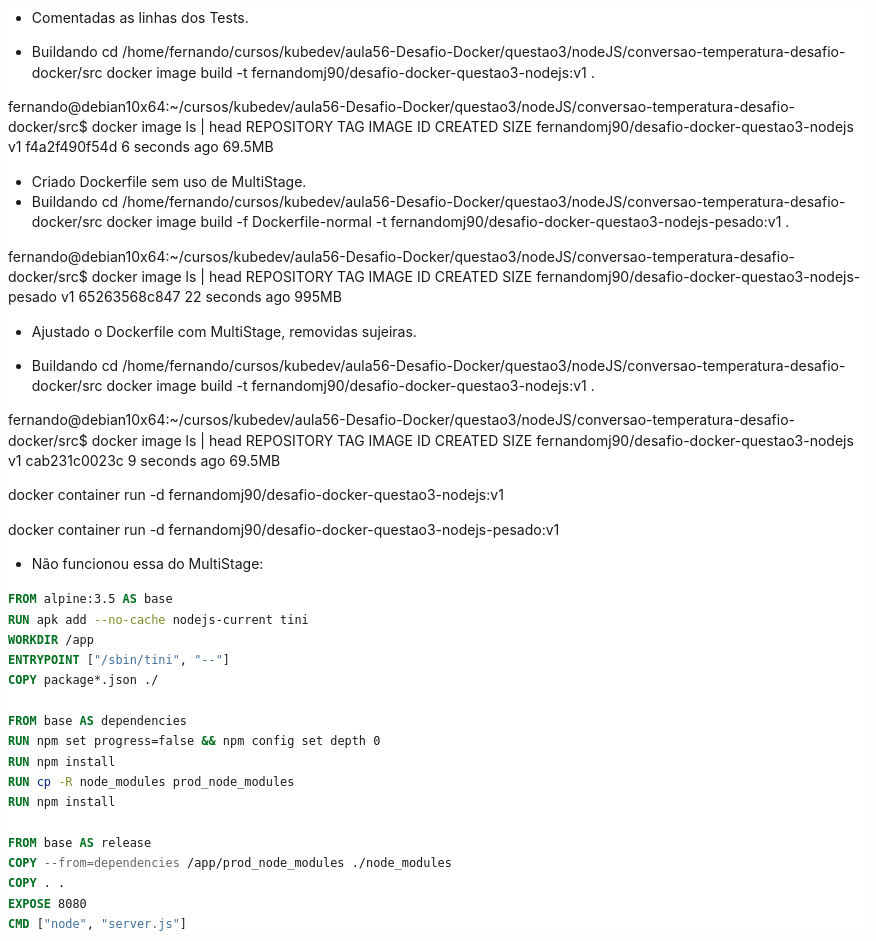 
- Comentadas as linhas dos Tests.

- Buildando
cd /home/fernando/cursos/kubedev/aula56-Desafio-Docker/questao3/nodeJS/conversao-temperatura-desafio-docker/src
docker image build -t fernandomj90/desafio-docker-questao3-nodejs:v1 .



fernando@debian10x64:~/cursos/kubedev/aula56-Desafio-Docker/questao3/nodeJS/conversao-temperatura-desafio-docker/src$ docker image ls | head
REPOSITORY                                    TAG       IMAGE ID       CREATED          SIZE
fernandomj90/desafio-docker-questao3-nodejs   v1        f4a2f490f54d   6 seconds ago    69.5MB



- Criado Dockerfile sem uso de MultiStage.
- Buildando
cd /home/fernando/cursos/kubedev/aula56-Desafio-Docker/questao3/nodeJS/conversao-temperatura-desafio-docker/src
docker image build -f Dockerfile-normal -t fernandomj90/desafio-docker-questao3-nodejs-pesado:v1 .

fernando@debian10x64:~/cursos/kubedev/aula56-Desafio-Docker/questao3/nodeJS/conversao-temperatura-desafio-docker/src$ docker image ls | head
REPOSITORY                                           TAG       IMAGE ID       CREATED          SIZE
fernandomj90/desafio-docker-questao3-nodejs-pesado   v1        65263568c847   22 seconds ago   995MB




- Ajustado o Dockerfile com MultiStage, removidas sujeiras.

- Buildando
cd /home/fernando/cursos/kubedev/aula56-Desafio-Docker/questao3/nodeJS/conversao-temperatura-desafio-docker/src
docker image build -t fernandomj90/desafio-docker-questao3-nodejs:v1 .

fernando@debian10x64:~/cursos/kubedev/aula56-Desafio-Docker/questao3/nodeJS/conversao-temperatura-desafio-docker/src$ docker image ls | head
REPOSITORY                                           TAG       IMAGE ID       CREATED          SIZE
fernandomj90/desafio-docker-questao3-nodejs          v1        cab231c0023c   9 seconds ago    69.5MB


docker container run -d fernandomj90/desafio-docker-questao3-nodejs:v1


docker container run -d fernandomj90/desafio-docker-questao3-nodejs-pesado:v1




- Não funcionou essa do MultiStage:
~~~Dockerfile
FROM alpine:3.5 AS base
RUN apk add --no-cache nodejs-current tini
WORKDIR /app
ENTRYPOINT ["/sbin/tini", "--"]
COPY package*.json ./

FROM base AS dependencies
RUN npm set progress=false && npm config set depth 0
RUN npm install
RUN cp -R node_modules prod_node_modules
RUN npm install

FROM base AS release
COPY --from=dependencies /app/prod_node_modules ./node_modules
COPY . .
EXPOSE 8080
CMD ["node", "server.js"]
~~~
